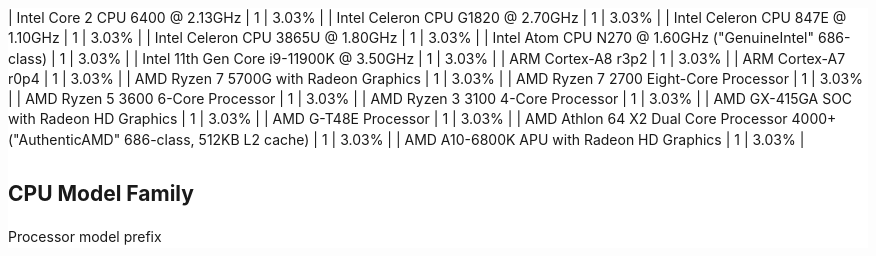 | Intel Core 2 CPU 6400 @ 2.13GHz                                                       | 1        | 3.03%   |
| Intel Celeron CPU G1820 @ 2.70GHz                                                     | 1        | 3.03%   |
| Intel Celeron CPU 847E @ 1.10GHz                                                      | 1        | 3.03%   |
| Intel Celeron CPU 3865U @ 1.80GHz                                                     | 1        | 3.03%   |
| Intel Atom CPU N270 @ 1.60GHz ("GenuineIntel" 686-class)                              | 1        | 3.03%   |
| Intel 11th Gen Core i9-11900K @ 3.50GHz                                               | 1        | 3.03%   |
| ARM Cortex-A8 r3p2                                                                    | 1        | 3.03%   |
| ARM Cortex-A7 r0p4                                                                    | 1        | 3.03%   |
| AMD Ryzen 7 5700G with Radeon Graphics                                                | 1        | 3.03%   |
| AMD Ryzen 7 2700 Eight-Core Processor                                                 | 1        | 3.03%   |
| AMD Ryzen 5 3600 6-Core Processor                                                     | 1        | 3.03%   |
| AMD Ryzen 3 3100 4-Core Processor                                                     | 1        | 3.03%   |
| AMD GX-415GA SOC with Radeon HD Graphics                                              | 1        | 3.03%   |
| AMD G-T48E Processor                                                                  | 1        | 3.03%   |
| AMD Athlon 64 X2 Dual Core Processor 4000+ ("AuthenticAMD" 686-class, 512KB L2 cache) | 1        | 3.03%   |
| AMD A10-6800K APU with Radeon HD Graphics                                             | 1        | 3.03%   |

CPU Model Family
----------------

Processor model prefix
